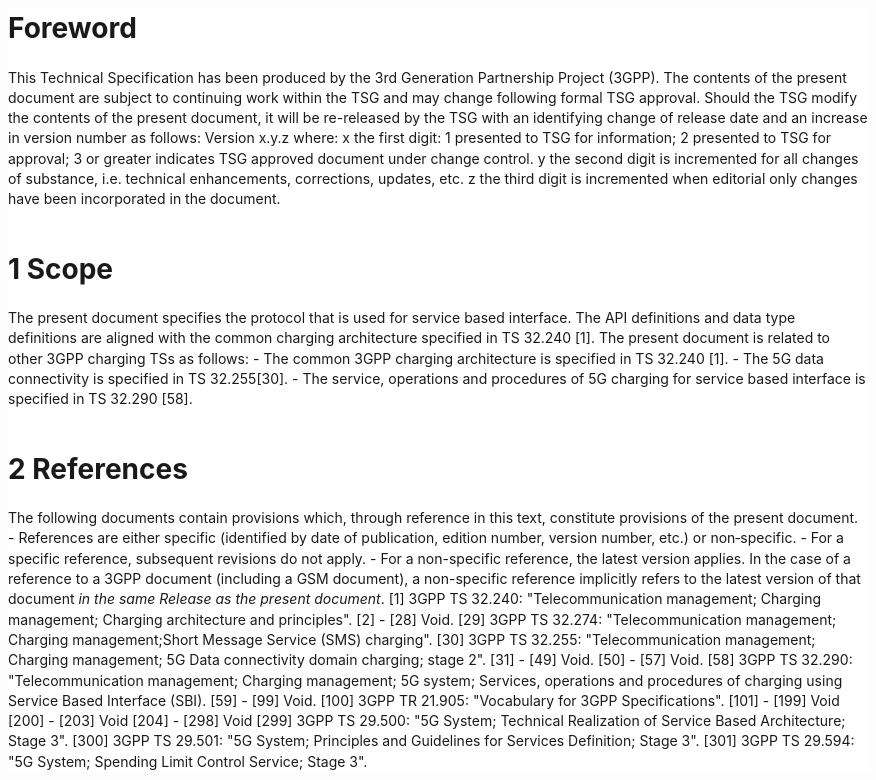 # Foreword
This Technical Specification has been produced by the 3rd Generation
Partnership Project (3GPP).
The contents of the present document are subject to continuing work within the
TSG and may change following formal TSG approval. Should the TSG modify the
contents of the present document, it will be re-released by the TSG with an
identifying change of release date and an increase in version number as
follows:
Version x.y.z
where:
x the first digit:
1 presented to TSG for information;
2 presented to TSG for approval;
3 or greater indicates TSG approved document under change control.
y the second digit is incremented for all changes of substance, i.e. technical
enhancements, corrections, updates, etc.
z the third digit is incremented when editorial only changes have been
incorporated in the document.
# 1 Scope
The present document specifies the protocol that is used for service based
interface. The API definitions and data type definitions are aligned with the
common charging architecture specified in TS 32.240 [1]. The present document
is related to other 3GPP charging TSs as follows:
\- The common 3GPP charging architecture is specified in TS 32.240 [1].
\- The 5G data connectivity is specified in TS 32.255[30].
\- The service, operations and procedures of 5G charging for service based
interface is specified in TS 32.290 [58].
# 2 References
The following documents contain provisions which, through reference in this
text, constitute provisions of the present document.
\- References are either specific (identified by date of publication, edition
number, version number, etc.) or non‑specific.
\- For a specific reference, subsequent revisions do not apply.
\- For a non-specific reference, the latest version applies. In the case of a
reference to a 3GPP document (including a GSM document), a non-specific
reference implicitly refers to the latest version of that document _in the
same Release as the present document_.
[1] 3GPP TS 32.240: \"Telecommunication management; Charging management;
Charging architecture and principles\".
[2] - [28] Void.
[29] 3GPP TS 32.274: \"Telecommunication management; Charging management;Short
Message Service (SMS) charging\".
[30] 3GPP TS 32.255: \"Telecommunication management; Charging management; 5G
Data connectivity domain charging; stage 2\".
[31] - [49] Void.
[50] - [57] Void.
[58] 3GPP TS 32.290: \"Telecommunication management; Charging management; 5G
system; Services, operations and procedures of charging using Service Based
Interface (SBI).
[59] - [99] Void.
[100] 3GPP TR 21.905: \"Vocabulary for 3GPP Specifications\".
[101] - [199] Void
[200] - [203] Void
[204] - [298] Void
[299] 3GPP TS 29.500: \"5G System; Technical Realization of Service Based
Architecture; Stage 3\".
[300] 3GPP TS 29.501: \"5G System; Principles and Guidelines for Services
Definition; Stage 3\".
[301] 3GPP TS 29.594: \"5G System; Spending Limit Control Service; Stage 3\".